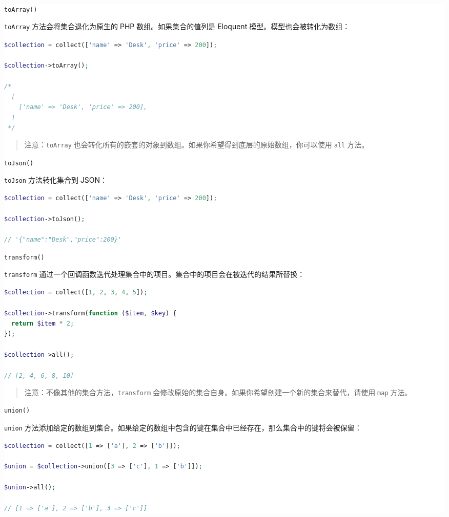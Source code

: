 `toArray()`

`toArray` 方法会将集合退化为原生的 PHP 数组。如果集合的值列是 Eloquent 模型。模型也会被转化为数组：

```php
$collection = collect(['name' => 'Desk', 'price' => 200]);

$collection->toArray();

/*
  [
    ['name' => 'Desk', 'price' => 200],
  ]
 */
```

> 注意：`toArray` 也会转化所有的嵌套的对象到数组。如果你希望得到底层的原始数组，你可以使用 `all` 方法。

`toJson()` 

`toJson` 方法转化集合到 JSON：

```php
$collection = collect(['name' => 'Desk', 'price' => 200]);

$collection->toJson();

// '{"name":"Desk","price":200}'
```

`transform()`

`transform` 通过一个回调函数迭代处理集合中的项目。集合中的项目会在被迭代的结果所替换：

```php
$collection = collect([1, 2, 3, 4, 5]);

$collection->transform(function ($item, $key) {
  return $item * 2; 
});

$collection->all();

// [2, 4, 6, 8, 10]
```
> 注意：不像其他的集合方法，`transform` 会修改原始的集合自身。如果你希望创建一个新的集合来替代，请使用 `map` 方法。

`union()`

`union` 方法添加给定的数组到集合。如果给定的数组中包含的键在集合中已经存在，那么集合中的键将会被保留：

```php
$collection = collect([1 => ['a'], 2 => ['b']]);

$union = $collection->union([3 => ['c'], 1 => ['b']]);

$union->all();

// [1 => ['a'], 2 => ['b'], 3 => ['c']]
```
